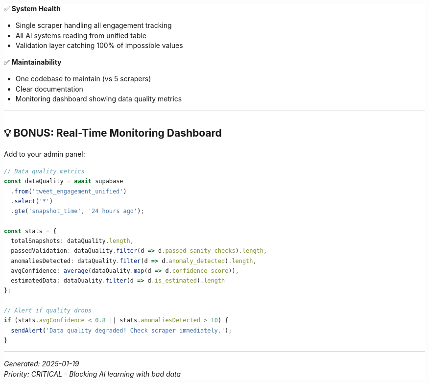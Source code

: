 ✅ **System Health**
- Single scraper handling all engagement tracking
- All AI systems reading from unified table
- Validation layer catching 100% of impossible values

✅ **Maintainability**
- One codebase to maintain (vs 5 scrapers)
- Clear documentation
- Monitoring dashboard showing data quality metrics

---

## 💡 BONUS: Real-Time Monitoring Dashboard

Add to your admin panel:

```typescript
// Data quality metrics
const dataQuality = await supabase
  .from('tweet_engagement_unified')
  .select('*')
  .gte('snapshot_time', '24 hours ago');

const stats = {
  totalSnapshots: dataQuality.length,
  passedValidation: dataQuality.filter(d => d.passed_sanity_checks).length,
  anomaliesDetected: dataQuality.filter(d => d.anomaly_detected).length,
  avgConfidence: average(dataQuality.map(d => d.confidence_score)),
  estimatedData: dataQuality.filter(d => d.is_estimated).length
};

// Alert if quality drops
if (stats.avgConfidence < 0.8 || stats.anomaliesDetected > 10) {
  sendAlert('Data quality degraded! Check scraper immediately.');
}
```

---

*Generated: 2025-01-19*  
*Priority: CRITICAL - Blocking AI learning with bad data*

